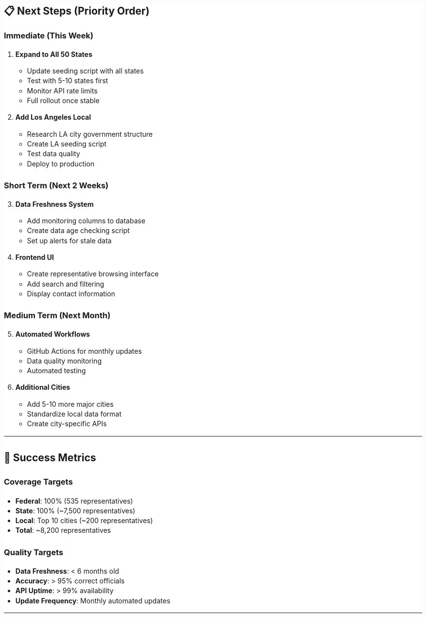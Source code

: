 
## 📋 **Next Steps (Priority Order)**

### **Immediate (This Week)**
1. **Expand to All 50 States**
   - Update seeding script with all states
   - Test with 5-10 states first
   - Monitor API rate limits
   - Full rollout once stable

2. **Add Los Angeles Local**
   - Research LA city government structure
   - Create LA seeding script
   - Test data quality
   - Deploy to production

### **Short Term (Next 2 Weeks)**
3. **Data Freshness System**
   - Add monitoring columns to database
   - Create data age checking script
   - Set up alerts for stale data

4. **Frontend UI**
   - Create representative browsing interface
   - Add search and filtering
   - Display contact information

### **Medium Term (Next Month)**
5. **Automated Workflows**
   - GitHub Actions for monthly updates
   - Data quality monitoring
   - Automated testing

6. **Additional Cities**
   - Add 5-10 more major cities
   - Standardize local data format
   - Create city-specific APIs

---

## 🎯 **Success Metrics**

### **Coverage Targets**
- **Federal**: 100% (535 representatives)
- **State**: 100% (~7,500 representatives)
- **Local**: Top 10 cities (~200 representatives)
- **Total**: ~8,200 representatives

### **Quality Targets**
- **Data Freshness**: < 6 months old
- **Accuracy**: > 95% correct officials
- **API Uptime**: > 99% availability
- **Update Frequency**: Monthly automated updates

---